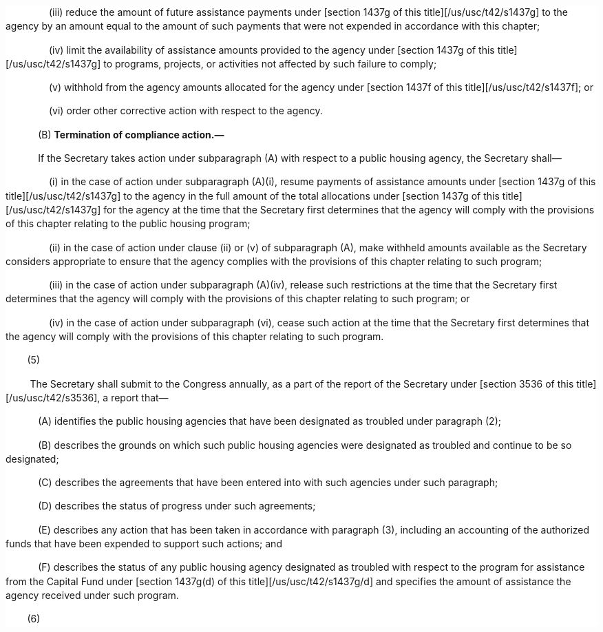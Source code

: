                 (iii) reduce the amount of future assistance payments under [section 1437g of this title][/us/usc/t42/s1437g] to the agency by an amount equal to the amount of such payments that were not expended in accordance with this chapter;

                (iv) limit the availability of assistance amounts provided to the agency under [section 1437g of this title][/us/usc/t42/s1437g] to programs, projects, or activities not affected by such failure to comply;

                (v) withhold from the agency amounts allocated for the agency under [section 1437f of this title][/us/usc/t42/s1437f]; or

                (vi) order other corrective action with respect to the agency.

            (B) __Termination of compliance action.—__ 

            If the Secretary takes action under subparagraph (A) with respect to a public housing agency, the Secretary shall—

                (i) in the case of action under subparagraph (A)(i), resume payments of assistance amounts under [section 1437g of this title][/us/usc/t42/s1437g] to the agency in the full amount of the total allocations under [section 1437g of this title][/us/usc/t42/s1437g] for the agency at the time that the Secretary first determines that the agency will comply with the provisions of this chapter relating to the public housing program;

                (ii) in the case of action under clause (ii) or (v) of subparagraph (A), make withheld amounts available as the Secretary considers appropriate to ensure that the agency complies with the provisions of this chapter relating to such program;

                (iii) in the case of action under subparagraph (A)(iv), release such restrictions at the time that the Secretary first determines that the agency will comply with the provisions of this chapter relating to such program; or

                (iv) in the case of action under subparagraph (vi), cease such action at the time that the Secretary first determines that the agency will comply with the provisions of this chapter relating to such program.

        (5)

         The Secretary shall submit to the Congress annually, as a part of the report of the Secretary under [section 3536 of this title][/us/usc/t42/s3536], a report that—

            (A) identifies the public housing agencies that have been designated as troubled under paragraph (2);

            (B) describes the grounds on which such public housing agencies were designated as troubled and continue to be so designated;

            (C) describes the agreements that have been entered into with such agencies under such paragraph;

            (D) describes the status of progress under such agreements;

            (E) describes any action that has been taken in accordance with paragraph (3), including an accounting of the authorized funds that have been expended to support such actions; and

            (F) describes the status of any public housing agency designated as troubled with respect to the program for assistance from the Capital Fund under [section 1437g(d) of this title][/us/usc/t42/s1437g/d] and specifies the amount of assistance the agency received under such program.

        (6)
